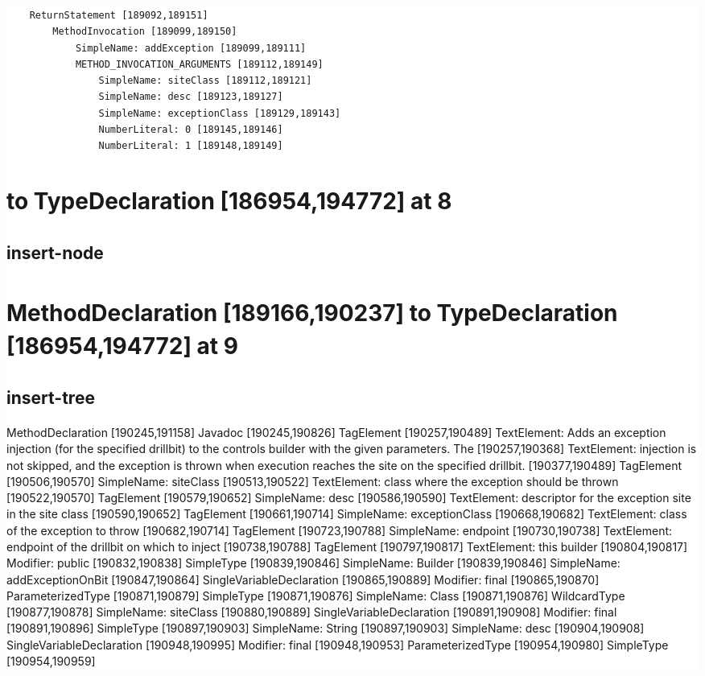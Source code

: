         ReturnStatement [189092,189151]
            MethodInvocation [189099,189150]
                SimpleName: addException [189099,189111]
                METHOD_INVOCATION_ARGUMENTS [189112,189149]
                    SimpleName: siteClass [189112,189121]
                    SimpleName: desc [189123,189127]
                    SimpleName: exceptionClass [189129,189143]
                    NumberLiteral: 0 [189145,189146]
                    NumberLiteral: 1 [189148,189149]
to
TypeDeclaration [186954,194772]
at 8
===
insert-node
---
MethodDeclaration [189166,190237]
to
TypeDeclaration [186954,194772]
at 9
===
insert-tree
---
MethodDeclaration [190245,191158]
    Javadoc [190245,190826]
        TagElement [190257,190489]
            TextElement: Adds an exception injection (for the specified drillbit) to the controls builder with the given parameters. The [190257,190368]
            TextElement: injection is not skipped, and the exception is thrown when execution reaches the site on the specified drillbit. [190377,190489]
        TagElement [190506,190570]
            SimpleName: siteClass [190513,190522]
            TextElement:       class where the exception should be thrown [190522,190570]
        TagElement [190579,190652]
            SimpleName: desc [190586,190590]
            TextElement:            descriptor for the exception site in the site class [190590,190652]
        TagElement [190661,190714]
            SimpleName: exceptionClass [190668,190682]
            TextElement:  class of the exception to throw [190682,190714]
        TagElement [190723,190788]
            SimpleName: endpoint [190730,190738]
            TextElement:        endpoint of the drillbit on which to inject [190738,190788]
        TagElement [190797,190817]
            TextElement:  this builder [190804,190817]
    Modifier: public [190832,190838]
    SimpleType [190839,190846]
        SimpleName: Builder [190839,190846]
    SimpleName: addExceptionOnBit [190847,190864]
    SingleVariableDeclaration [190865,190889]
        Modifier: final [190865,190870]
        ParameterizedType [190871,190879]
            SimpleType [190871,190876]
                SimpleName: Class [190871,190876]
            WildcardType [190877,190878]
        SimpleName: siteClass [190880,190889]
    SingleVariableDeclaration [190891,190908]
        Modifier: final [190891,190896]
        SimpleType [190897,190903]
            SimpleName: String [190897,190903]
        SimpleName: desc [190904,190908]
    SingleVariableDeclaration [190948,190995]
        Modifier: final [190948,190953]
        ParameterizedType [190954,190980]
            SimpleType [190954,190959]